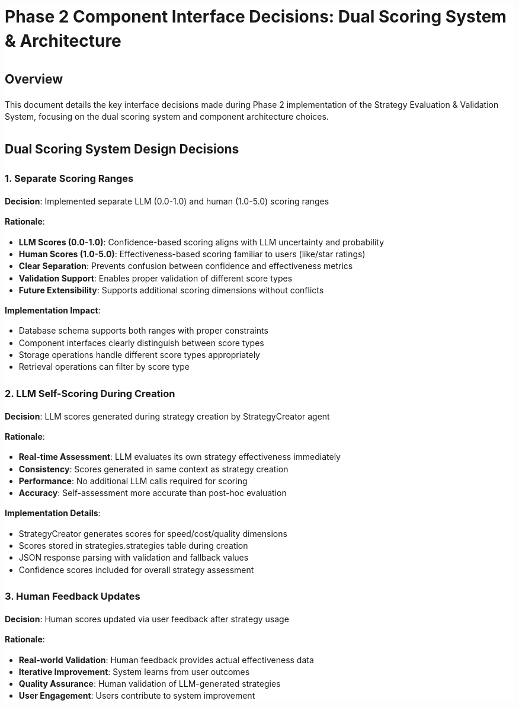 # Phase 2 Component Interface Decisions: Dual Scoring System & Architecture

## Overview
This document details the key interface decisions made during Phase 2 implementation of the Strategy Evaluation & Validation System, focusing on the dual scoring system and component architecture choices.

## Dual Scoring System Design Decisions

### 1. Separate Scoring Ranges

**Decision**: Implemented separate LLM (0.0-1.0) and human (1.0-5.0) scoring ranges

**Rationale**:
- **LLM Scores (0.0-1.0)**: Confidence-based scoring aligns with LLM uncertainty and probability
- **Human Scores (1.0-5.0)**: Effectiveness-based scoring familiar to users (like/star ratings)
- **Clear Separation**: Prevents confusion between confidence and effectiveness metrics
- **Validation Support**: Enables proper validation of different score types
- **Future Extensibility**: Supports additional scoring dimensions without conflicts

**Implementation Impact**:
- Database schema supports both ranges with proper constraints
- Component interfaces clearly distinguish between score types
- Storage operations handle different score types appropriately
- Retrieval operations can filter by score type

### 2. LLM Self-Scoring During Creation

**Decision**: LLM scores generated during strategy creation by StrategyCreator agent

**Rationale**:
- **Real-time Assessment**: LLM evaluates its own strategy effectiveness immediately
- **Consistency**: Scores generated in same context as strategy creation
- **Performance**: No additional LLM calls required for scoring
- **Accuracy**: Self-assessment more accurate than post-hoc evaluation

**Implementation Details**:
- StrategyCreator generates scores for speed/cost/quality dimensions
- Scores stored in strategies.strategies table during creation
- JSON response parsing with validation and fallback values
- Confidence scores included for overall strategy assessment

### 3. Human Feedback Updates

**Decision**: Human scores updated via user feedback after strategy usage

**Rationale**:
- **Real-world Validation**: Human feedback provides actual effectiveness data
- **Iterative Improvement**: System learns from user outcomes
- **Quality Assurance**: Human validation of LLM-generated strategies
- **User Engagement**: Users contribute to system improvement
